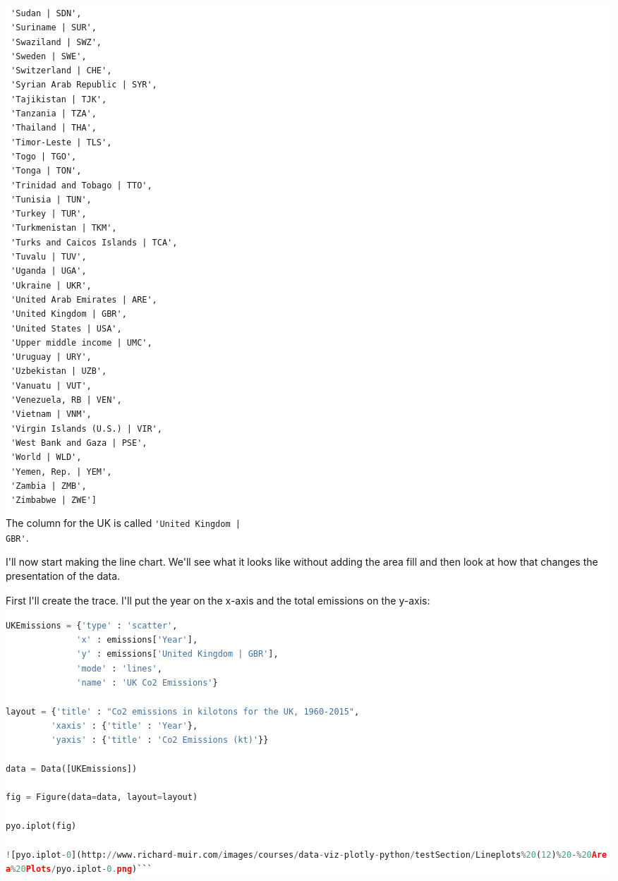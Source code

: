      'Sudan | SDN',
     'Suriname | SUR',
     'Swaziland | SWZ',
     'Sweden | SWE',
     'Switzerland | CHE',
     'Syrian Arab Republic | SYR',
     'Tajikistan | TJK',
     'Tanzania | TZA',
     'Thailand | THA',
     'Timor-Leste | TLS',
     'Togo | TGO',
     'Tonga | TON',
     'Trinidad and Tobago | TTO',
     'Tunisia | TUN',
     'Turkey | TUR',
     'Turkmenistan | TKM',
     'Turks and Caicos Islands | TCA',
     'Tuvalu | TUV',
     'Uganda | UGA',
     'Ukraine | UKR',
     'United Arab Emirates | ARE',
     'United Kingdom | GBR',
     'United States | USA',
     'Upper middle income | UMC',
     'Uruguay | URY',
     'Uzbekistan | UZB',
     'Vanuatu | VUT',
     'Venezuela, RB | VEN',
     'Vietnam | VNM',
     'Virgin Islands (U.S.) | VIR',
     'West Bank and Gaza | PSE',
     'World | WLD',
     'Yemen, Rep. | YEM',
     'Zambia | ZMB',
     'Zimbabwe | ZWE']



The column for the UK is called <code>'United Kingdom | GBR'</code>.

I'll now start making the line chart. We'll see what it looks like without adding the area fill and then look at how that changes the presentation of the data.

First I'll create the trace. I'll put the year on the x-axis and the total emissions on the y-axis:


```python
UKEmissions = {'type' : 'scatter',
              'x' : emissions['Year'],
              'y' : emissions['United Kingdom | GBR'],
              'mode' : 'lines',
              'name' : 'UK Co2 Emissions'}

layout = {'title' : "Co2 emissions in kilotons for the UK, 1960-2015",
         'xaxis' : {'title' : 'Year'},
         'yaxis' : {'title' : 'Co2 Emissions (kt)'}}

data = Data([UKEmissions])

fig = Figure(data=data, layout=layout)

pyo.iplot(fig)

![pyo.iplot-0](http://www.richard-muir.com/images/courses/data-viz-plotly-python/testSection/Lineplots%20(12)%20-%20Area%20Plots/pyo.iplot-0.png)```


```